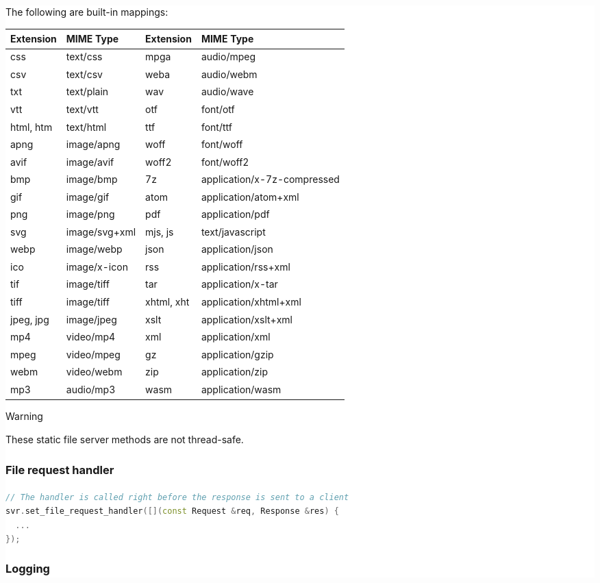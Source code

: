 The following are built-in mappings:

| Extension | MIME Type     | Extension  | MIME Type                   |
| :-------- | :------------ | :--------- | :-------------------------- |
| css       | text/css      | mpga       | audio/mpeg                  |
| csv       | text/csv      | weba       | audio/webm                  |
| txt       | text/plain    | wav        | audio/wave                  |
| vtt       | text/vtt      | otf        | font/otf                    |
| html, htm | text/html     | ttf        | font/ttf                    |
| apng      | image/apng    | woff       | font/woff                   |
| avif      | image/avif    | woff2      | font/woff2                  |
| bmp       | image/bmp     | 7z         | application/x-7z-compressed |
| gif       | image/gif     | atom       | application/atom+xml        |
| png       | image/png     | pdf        | application/pdf             |
| svg       | image/svg+xml | mjs, js    | text/javascript             |
| webp      | image/webp    | json       | application/json            |
| ico       | image/x-icon  | rss        | application/rss+xml         |
| tif       | image/tiff    | tar        | application/x-tar           |
| tiff      | image/tiff    | xhtml, xht | application/xhtml+xml       |
| jpeg, jpg | image/jpeg    | xslt       | application/xslt+xml        |
| mp4       | video/mp4     | xml        | application/xml             |
| mpeg      | video/mpeg    | gz         | application/gzip            |
| webm      | video/webm    | zip        | application/zip             |
| mp3       | audio/mp3     | wasm       | application/wasm            |

> [!WARNING]
> These static file server methods are not thread-safe.

### File request handler

```cpp
// The handler is called right before the response is sent to a client
svr.set_file_request_handler([](const Request &req, Response &res) {
  ...
});
```

### Logging
